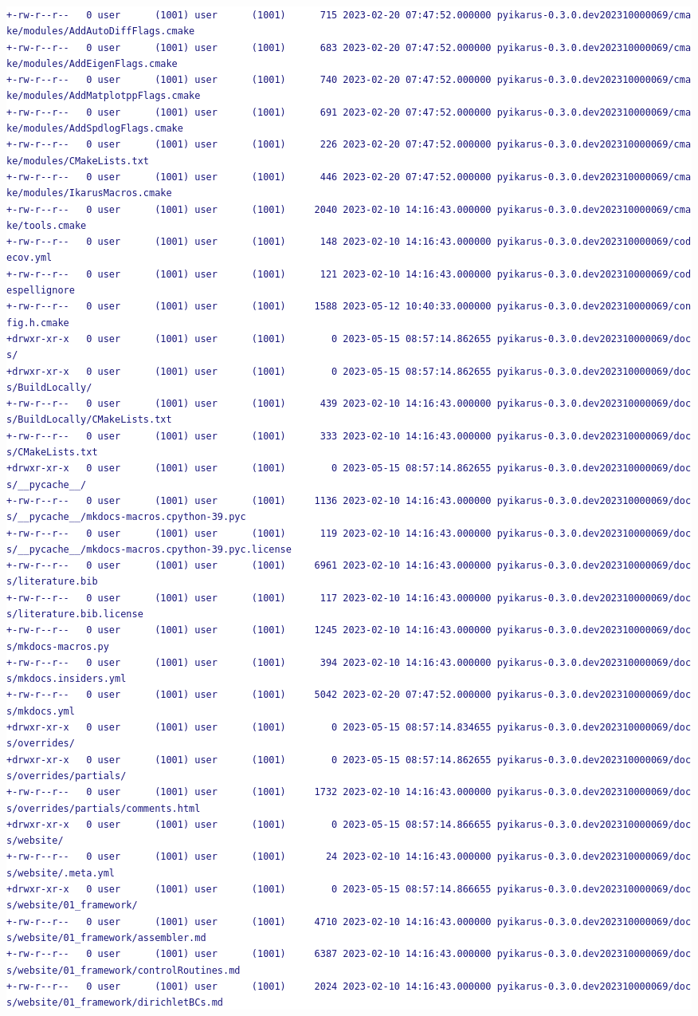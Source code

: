 ```diff
+-rw-r--r--   0 user      (1001) user      (1001)      715 2023-02-20 07:47:52.000000 pyikarus-0.3.0.dev202310000069/cmake/modules/AddAutoDiffFlags.cmake
+-rw-r--r--   0 user      (1001) user      (1001)      683 2023-02-20 07:47:52.000000 pyikarus-0.3.0.dev202310000069/cmake/modules/AddEigenFlags.cmake
+-rw-r--r--   0 user      (1001) user      (1001)      740 2023-02-20 07:47:52.000000 pyikarus-0.3.0.dev202310000069/cmake/modules/AddMatplotppFlags.cmake
+-rw-r--r--   0 user      (1001) user      (1001)      691 2023-02-20 07:47:52.000000 pyikarus-0.3.0.dev202310000069/cmake/modules/AddSpdlogFlags.cmake
+-rw-r--r--   0 user      (1001) user      (1001)      226 2023-02-20 07:47:52.000000 pyikarus-0.3.0.dev202310000069/cmake/modules/CMakeLists.txt
+-rw-r--r--   0 user      (1001) user      (1001)      446 2023-02-20 07:47:52.000000 pyikarus-0.3.0.dev202310000069/cmake/modules/IkarusMacros.cmake
+-rw-r--r--   0 user      (1001) user      (1001)     2040 2023-02-10 14:16:43.000000 pyikarus-0.3.0.dev202310000069/cmake/tools.cmake
+-rw-r--r--   0 user      (1001) user      (1001)      148 2023-02-10 14:16:43.000000 pyikarus-0.3.0.dev202310000069/codecov.yml
+-rw-r--r--   0 user      (1001) user      (1001)      121 2023-02-10 14:16:43.000000 pyikarus-0.3.0.dev202310000069/codespellignore
+-rw-r--r--   0 user      (1001) user      (1001)     1588 2023-05-12 10:40:33.000000 pyikarus-0.3.0.dev202310000069/config.h.cmake
+drwxr-xr-x   0 user      (1001) user      (1001)        0 2023-05-15 08:57:14.862655 pyikarus-0.3.0.dev202310000069/docs/
+drwxr-xr-x   0 user      (1001) user      (1001)        0 2023-05-15 08:57:14.862655 pyikarus-0.3.0.dev202310000069/docs/BuildLocally/
+-rw-r--r--   0 user      (1001) user      (1001)      439 2023-02-10 14:16:43.000000 pyikarus-0.3.0.dev202310000069/docs/BuildLocally/CMakeLists.txt
+-rw-r--r--   0 user      (1001) user      (1001)      333 2023-02-10 14:16:43.000000 pyikarus-0.3.0.dev202310000069/docs/CMakeLists.txt
+drwxr-xr-x   0 user      (1001) user      (1001)        0 2023-05-15 08:57:14.862655 pyikarus-0.3.0.dev202310000069/docs/__pycache__/
+-rw-r--r--   0 user      (1001) user      (1001)     1136 2023-02-10 14:16:43.000000 pyikarus-0.3.0.dev202310000069/docs/__pycache__/mkdocs-macros.cpython-39.pyc
+-rw-r--r--   0 user      (1001) user      (1001)      119 2023-02-10 14:16:43.000000 pyikarus-0.3.0.dev202310000069/docs/__pycache__/mkdocs-macros.cpython-39.pyc.license
+-rw-r--r--   0 user      (1001) user      (1001)     6961 2023-02-10 14:16:43.000000 pyikarus-0.3.0.dev202310000069/docs/literature.bib
+-rw-r--r--   0 user      (1001) user      (1001)      117 2023-02-10 14:16:43.000000 pyikarus-0.3.0.dev202310000069/docs/literature.bib.license
+-rw-r--r--   0 user      (1001) user      (1001)     1245 2023-02-10 14:16:43.000000 pyikarus-0.3.0.dev202310000069/docs/mkdocs-macros.py
+-rw-r--r--   0 user      (1001) user      (1001)      394 2023-02-10 14:16:43.000000 pyikarus-0.3.0.dev202310000069/docs/mkdocs.insiders.yml
+-rw-r--r--   0 user      (1001) user      (1001)     5042 2023-02-20 07:47:52.000000 pyikarus-0.3.0.dev202310000069/docs/mkdocs.yml
+drwxr-xr-x   0 user      (1001) user      (1001)        0 2023-05-15 08:57:14.834655 pyikarus-0.3.0.dev202310000069/docs/overrides/
+drwxr-xr-x   0 user      (1001) user      (1001)        0 2023-05-15 08:57:14.862655 pyikarus-0.3.0.dev202310000069/docs/overrides/partials/
+-rw-r--r--   0 user      (1001) user      (1001)     1732 2023-02-10 14:16:43.000000 pyikarus-0.3.0.dev202310000069/docs/overrides/partials/comments.html
+drwxr-xr-x   0 user      (1001) user      (1001)        0 2023-05-15 08:57:14.866655 pyikarus-0.3.0.dev202310000069/docs/website/
+-rw-r--r--   0 user      (1001) user      (1001)       24 2023-02-10 14:16:43.000000 pyikarus-0.3.0.dev202310000069/docs/website/.meta.yml
+drwxr-xr-x   0 user      (1001) user      (1001)        0 2023-05-15 08:57:14.866655 pyikarus-0.3.0.dev202310000069/docs/website/01_framework/
+-rw-r--r--   0 user      (1001) user      (1001)     4710 2023-02-10 14:16:43.000000 pyikarus-0.3.0.dev202310000069/docs/website/01_framework/assembler.md
+-rw-r--r--   0 user      (1001) user      (1001)     6387 2023-02-10 14:16:43.000000 pyikarus-0.3.0.dev202310000069/docs/website/01_framework/controlRoutines.md
+-rw-r--r--   0 user      (1001) user      (1001)     2024 2023-02-10 14:16:43.000000 pyikarus-0.3.0.dev202310000069/docs/website/01_framework/dirichletBCs.md
```